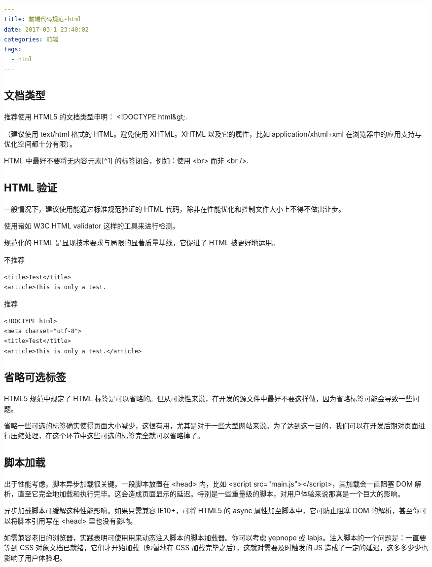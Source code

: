 ```yaml
---
title: 前端代码规范-html
date: 2017-03-1 23:40:02
categories: 前端
tags:
  - html
---
```

## 文档类型

推荐使用 HTML5 的文档类型申明： &lt;!DOCTYPE html\&gt;.

（建议使用 text/html 格式的 HTML。避免使用 XHTML。XHTML 以及它的属性，比如 application/xhtml+xml 在浏览器中的应用支持与优化空间都十分有限）。

HTML 中最好不要将无内容元素[^1] 的标签闭合，例如：使用 &lt;br&gt; 而非 &lt;br /&gt;.

## HTML 验证

一般情况下，建议使用能通过标准规范验证的 HTML 代码，除非在性能优化和控制文件大小上不得不做出让步。

使用诸如 W3C HTML validator 这样的工具来进行检测。

规范化的 HTML 是显现技术要求与局限的显著质量基线，它促进了 HTML 被更好地运用。



不推荐

    <title>Test</title>
    <article>This is only a test.
    
推荐

    <!DOCTYPE html>
    <meta charset="utf-8">
    <title>Test</title>
    <article>This is only a test.</article>
    
## 省略可选标签

HTML5 规范中规定了 HTML 标签是可以省略的。但从可读性来说，在开发的源文件中最好不要这样做，因为省略标签可能会导致一些问题。

省略一些可选的标签确实使得页面大小减少，这很有用，尤其是对于一些大型网站来说。为了达到这一目的，我们可以在开发后期对页面进行压缩处理，在这个环节中这些可选的标签完全就可以省略掉了。

## 脚本加载

出于性能考虑，脚本异步加载很关键。一段脚本放置在 &lt;head&gt; 内，比如 &lt;script src="main.js"&gt;&lt;/script&gt;，其加载会一直阻塞 DOM 解析，直至它完全地加载和执行完毕。这会造成页面显示的延迟。特别是一些重量级的脚本，对用户体验来说那真是一个巨大的影响。

异步加载脚本可缓解这种性能影响。如果只需兼容 IE10+，可将 HTML5 的 async 属性加至脚本中，它可防止阻塞 DOM 的解析，甚至你可以将脚本引用写在 &lt;head&gt; 里也没有影响。

如需兼容老旧的浏览器，实践表明可使用用来动态注入脚本的脚本加载器。你可以考虑 yepnope 或 labjs。注入脚本的一个问题是：一直要等到 CSS 对象文档已就绪，它们才开始加载（短暂地在 CSS 加载完毕之后），这就对需要及时触发的 JS 造成了一定的延迟，这多多少少也影响了用户体验吧。
